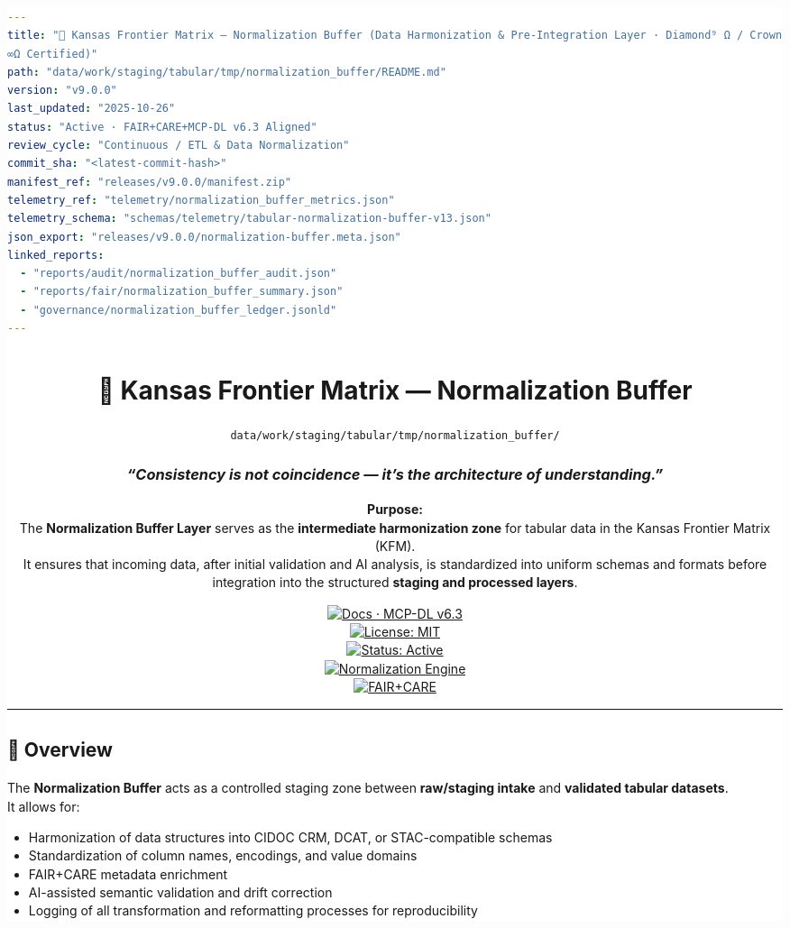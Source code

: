 ```yaml
---
title: "🧮 Kansas Frontier Matrix — Normalization Buffer (Data Harmonization & Pre-Integration Layer · Diamond⁹ Ω / Crown∞Ω Certified)"
path: "data/work/staging/tabular/tmp/normalization_buffer/README.md"
version: "v9.0.0"
last_updated: "2025-10-26"
status: "Active · FAIR+CARE+MCP-DL v6.3 Aligned"
review_cycle: "Continuous / ETL & Data Normalization"
commit_sha: "<latest-commit-hash>"
manifest_ref: "releases/v9.0.0/manifest.zip"
telemetry_ref: "telemetry/normalization_buffer_metrics.json"
telemetry_schema: "schemas/telemetry/tabular-normalization-buffer-v13.json"
json_export: "releases/v9.0.0/normalization-buffer.meta.json"
linked_reports:
  - "reports/audit/normalization_buffer_audit.json"
  - "reports/fair/normalization_buffer_summary.json"
  - "governance/normalization_buffer_ledger.jsonld"
---
```


<div align="center">

# 🧮 Kansas Frontier Matrix — **Normalization Buffer**  
`data/work/staging/tabular/tmp/normalization_buffer/`

### *“Consistency is not coincidence — it’s the architecture of understanding.”*

**Purpose:**  
The **Normalization Buffer Layer** serves as the **intermediate harmonization zone** for tabular data in the Kansas Frontier Matrix (KFM).  
It ensures that incoming data, after initial validation and AI analysis, is standardized into uniform schemas and formats before integration into the structured **staging and processed layers**.

[![Docs · MCP-DL v6.3](https://img.shields.io/badge/Docs-MCP--DL%20v6.3-blue)](../../../../../../../../../docs/architecture/repo-focus.md)  
[![License: MIT](https://img.shields.io/badge/License-MIT-green)](../../../../../../../../../LICENSE)  
[![Status: Active](https://img.shields.io/badge/Status-Active-orange)]()  
[![Normalization Engine](https://img.shields.io/badge/Normalization-Active%20✓-teal)]()  
[![FAIR+CARE](https://img.shields.io/badge/FAIR-CARE-blueviolet)]()

</div>

---

## 🧭 Overview

The **Normalization Buffer** acts as a controlled staging zone between **raw/staging intake** and **validated tabular datasets**.  
It allows for:
- Harmonization of data structures into CIDOC CRM, DCAT, or STAC-compatible schemas  
- Standardization of column names, encodings, and value domains  
- FAIR+CARE metadata enrichment  
- AI-assisted semantic validation and drift correction  
- Logging of all transformation and reformatting processes for reproducibility  
